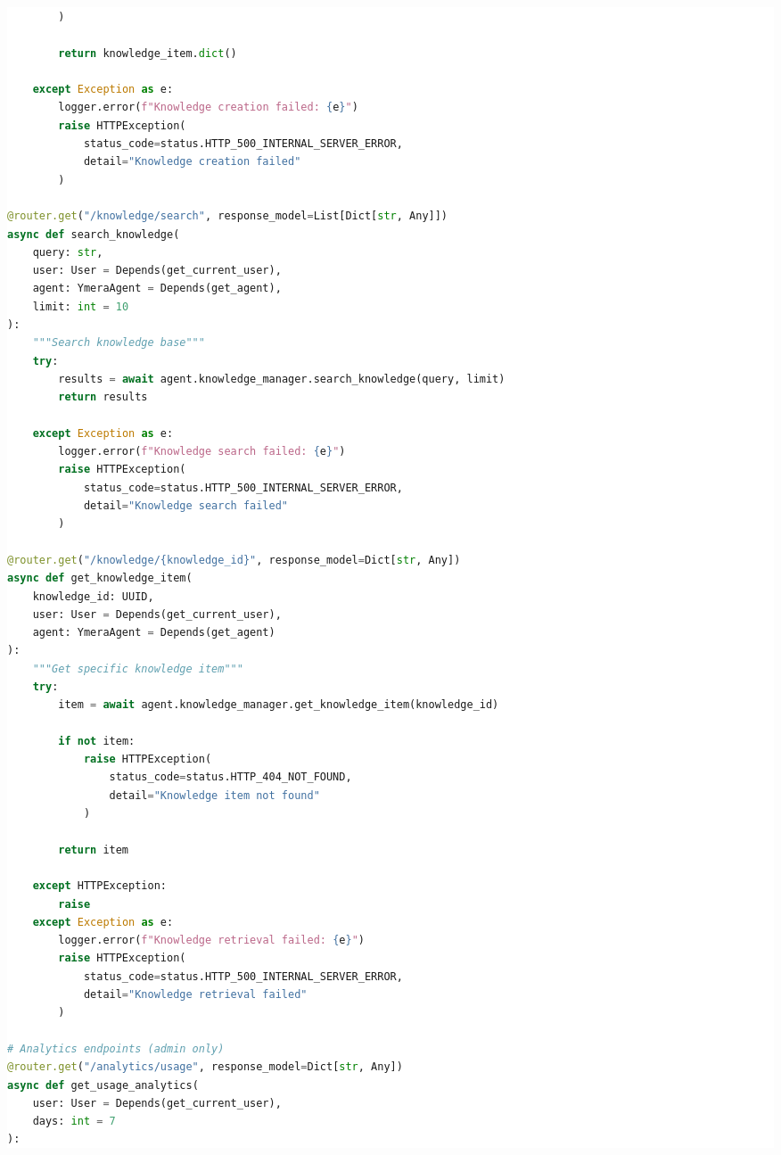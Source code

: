```python
        )
        
        return knowledge_item.dict()
        
    except Exception as e:
        logger.error(f"Knowledge creation failed: {e}")
        raise HTTPException(
            status_code=status.HTTP_500_INTERNAL_SERVER_ERROR,
            detail="Knowledge creation failed"
        )

@router.get("/knowledge/search", response_model=List[Dict[str, Any]])
async def search_knowledge(
    query: str,
    user: User = Depends(get_current_user),
    agent: YmeraAgent = Depends(get_agent),
    limit: int = 10
):
    """Search knowledge base"""
    try:
        results = await agent.knowledge_manager.search_knowledge(query, limit)
        return results
        
    except Exception as e:
        logger.error(f"Knowledge search failed: {e}")
        raise HTTPException(
            status_code=status.HTTP_500_INTERNAL_SERVER_ERROR,
            detail="Knowledge search failed"
        )

@router.get("/knowledge/{knowledge_id}", response_model=Dict[str, Any])
async def get_knowledge_item(
    knowledge_id: UUID,
    user: User = Depends(get_current_user),
    agent: YmeraAgent = Depends(get_agent)
):
    """Get specific knowledge item"""
    try:
        item = await agent.knowledge_manager.get_knowledge_item(knowledge_id)
        
        if not item:
            raise HTTPException(
                status_code=status.HTTP_404_NOT_FOUND,
                detail="Knowledge item not found"
            )
        
        return item
        
    except HTTPException:
        raise
    except Exception as e:
        logger.error(f"Knowledge retrieval failed: {e}")
        raise HTTPException(
            status_code=status.HTTP_500_INTERNAL_SERVER_ERROR,
            detail="Knowledge retrieval failed"
        )

# Analytics endpoints (admin only)
@router.get("/analytics/usage", response_model=Dict[str, Any])
async def get_usage_analytics(
    user: User = Depends(get_current_user),
    days: int = 7
):
```